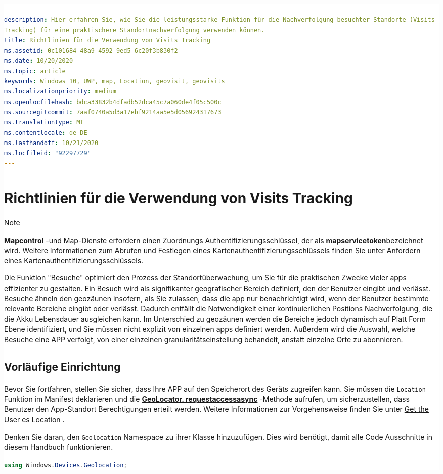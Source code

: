```yaml
---
description: Hier erfahren Sie, wie Sie die leistungsstarke Funktion für die Nachverfolgung besuchter Standorte (Visits Tracking) für eine praktischere Standortnachverfolgung verwenden können.
title: Richtlinien für die Verwendung von Visits Tracking
ms.assetid: 0c101684-48a9-4592-9ed5-6c20f3b830f2
ms.date: 10/20/2020
ms.topic: article
keywords: Windows 10, UWP, map, Location, geovisit, geovisits
ms.localizationpriority: medium
ms.openlocfilehash: bdca33832b4dfadb52dca45c7a060de4f05c500c
ms.sourcegitcommit: 7aaf0740a5d3a17ebf9214aa5e5d056924317673
ms.translationtype: MT
ms.contentlocale: de-DE
ms.lasthandoff: 10/21/2020
ms.locfileid: "92297729"
---
```

# <a name="guidelines-for-using-visits-tracking"></a>Richtlinien für die Verwendung von Visits Tracking

> [!NOTE]
> [**Mapcontrol**](/uwp/api/Windows.UI.Xaml.Controls.Maps.MapControl) -und Map-Dienste erfordern einen Zuordnungs Authentifizierungsschlüssel, der als [**mapservicetoken**](/uwp/api/windows.ui.xaml.controls.maps.mapcontrol.mapservicetoken)bezeichnet wird. Weitere Informationen zum Abrufen und Festlegen eines Kartenauthentifizierungsschlüssels finden Sie unter [Anfordern eines Kartenauthentifizierungsschlüssels](authentication-key.md).

Die Funktion "Besuche" optimiert den Prozess der Standortüberwachung, um Sie für die praktischen Zwecke vieler apps effizienter zu gestalten. Ein Besuch wird als signifikanter geografischer Bereich definiert, den der Benutzer eingibt und verlässt. Besuche ähneln den [geozäunen](guidelines-for-geofencing.md) insofern, als Sie zulassen, dass die app nur benachrichtigt wird, wenn der Benutzer bestimmte relevante Bereiche eingibt oder verlässt. Dadurch entfällt die Notwendigkeit einer kontinuierlichen Positions Nachverfolgung, die die Akku Lebensdauer ausgleichen kann. Im Unterschied zu geozäunen werden die Bereiche jedoch dynamisch auf Platt Form Ebene identifiziert, und Sie müssen nicht explizit von einzelnen apps definiert werden. Außerdem wird die Auswahl, welche Besuche eine APP verfolgt, von einer einzelnen granularitätseinstellung behandelt, anstatt einzelne Orte zu abonnieren.

## <a name="preliminary-setup"></a>Vorläufige Einrichtung

Bevor Sie fortfahren, stellen Sie sicher, dass Ihre APP auf den Speicherort des Geräts zugreifen kann. Sie müssen die `Location` Funktion im Manifest deklarieren und die **[GeoLocator. requestaccessasync](/uwp/api/Windows.Devices.Geolocation.Geolocator.RequestAccessAsync)** -Methode aufrufen, um sicherzustellen, dass Benutzer den App-Standort Berechtigungen erteilt werden. Weitere Informationen zur Vorgehensweise finden Sie unter [Get the User es Location](get-location.md) . 

Denken Sie daran, den `Geolocation` Namespace zu ihrer Klasse hinzuzufügen. Dies wird benötigt, damit alle Code Ausschnitte in diesem Handbuch funktionieren.

```csharp
using Windows.Devices.Geolocation;
```
